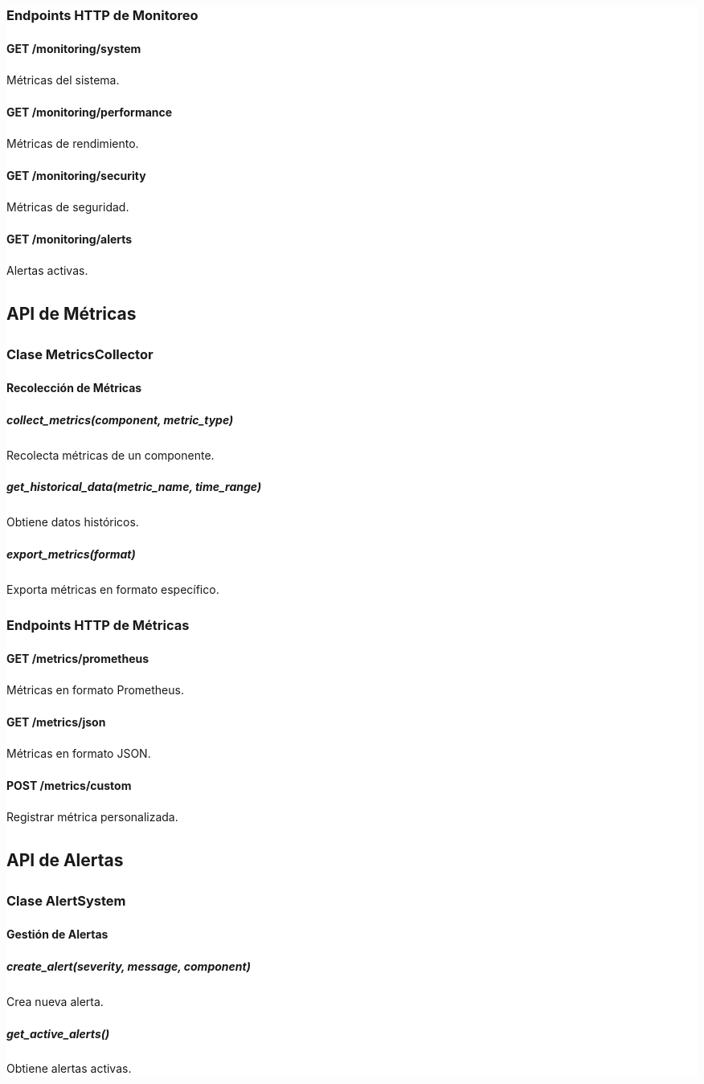 ### Endpoints HTTP de Monitoreo

#### GET /monitoring/system
Métricas del sistema.

#### GET /monitoring/performance
Métricas de rendimiento.

#### GET /monitoring/security
Métricas de seguridad.

#### GET /monitoring/alerts
Alertas activas.

## API de Métricas

### Clase MetricsCollector

#### Recolección de Métricas

##### collect_metrics(component, metric_type)
Recolecta métricas de un componente.

##### get_historical_data(metric_name, time_range)
Obtiene datos históricos.

##### export_metrics(format)
Exporta métricas en formato específico.

### Endpoints HTTP de Métricas

#### GET /metrics/prometheus
Métricas en formato Prometheus.

#### GET /metrics/json
Métricas en formato JSON.

#### POST /metrics/custom
Registrar métrica personalizada.

## API de Alertas

### Clase AlertSystem

#### Gestión de Alertas

##### create_alert(severity, message, component)
Crea nueva alerta.

##### get_active_alerts()
Obtiene alertas activas.
